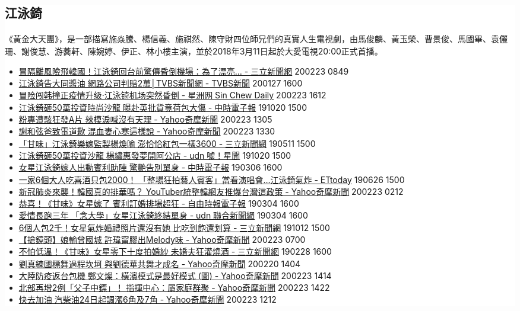 ## 江泳錡

《黃金大天團》，是一部描寫施焱騰、楊信義、施祺然、陳守財四位師兄們的真實人生電視劇，由馬俊麟、黃玉榮、曹景俊、馬國畢、袁儷珊、謝俊慧、游蕎軒、陳婉婷、伊正、林小樓主演，並於2018年3月11日起於大愛電視20:00正式首播。
- [冒隔離風險飛韓國！江泳錡回台前驚傳昏倒機場：為了漂亮… - 三立新聞網](https://www.setn.com/News.aspx?NewsID=694643 "冒隔離風險飛韓國！江泳錡回台前驚傳昏倒機場：為了漂亮… - 三立新聞網") 200223 0849
- [江泳錡告大同醬油 網路公司判賠2萬│TVBS新聞網 - TVBS新聞](https://news.tvbs.com.tw/life/1268200 "江泳錡告大同醬油 網路公司判賠2萬│TVBS新聞網 - TVBS新聞") 200127 1600
- [冒险闯韩撞正疫情升级‧江泳锜机场突然昏倒 - 星洲网 Sin Chew Daily](https://www.sinchew.com.my/content/content_2221752.html "冒险闯韩撞正疫情升级‧江泳锜机场突然昏倒 - 星洲网 Sin Chew Daily") 200223 1612
- [江泳錡砸50萬投資時尚沙龍 曝赴英批貨竟荷包大傷 - 中時電子報](https://www.chinatimes.com/realtimenews/20191020002022-260404 "江泳錡砸50萬投資時尚沙龍 曝赴英批貨竟荷包大傷 - 中時電子報") 191020 1500
- [粉專遭駭狂發A片 辣模淚喊沒有天理 - Yahoo奇摩新聞](https://tw.news.yahoo.com/%E7%B2%89%E5%B0%88%E9%81%AD%E9%A7%AD%E7%8B%82%E7%99%BCa%E7%89%87-%E8%BE%A3%E6%A8%A1%E6%B7%9A%E5%96%8A%E6%B2%92%E6%9C%89%E5%A4%A9%E7%90%86-050504678.html "粉專遭駭狂發A片 辣模淚喊沒有天理 - Yahoo奇摩新聞") 200223 1305
- [謝和弦爸致電道歉 混血妻心寒這樣說 - Yahoo奇摩新聞](https://tw.news.yahoo.com/%E8%AC%9D%E5%92%8C%E5%BC%A6%E7%88%B8%E8%87%B4%E9%9B%BB%E9%81%93%E6%AD%89-%E6%B7%B7%E8%A1%80%E5%A6%BB%E5%BF%83%E5%AF%92%E9%80%99%E6%A8%A3%E8%AA%AA-020007816.html "謝和弦爸致電道歉 混血妻心寒這樣說 - Yahoo奇摩新聞") 200223 1330
- [「甘味」江泳錡樂嫁監製楊煥喻 澎恰恰紅包一樣3600 - 三立新聞網](https://www.setn.com/News.aspx?NewsID=539823 "「甘味」江泳錡樂嫁監製楊煥喻 澎恰恰紅包一樣3600 - 三立新聞網") 190511 1500
- [江泳錡砸50萬投資沙龍 楊繡惠發夢開阿公店 - udn 噓！星聞](https://stars.udn.com/star/story/10091/4115535 "江泳錡砸50萬投資沙龍 楊繡惠發夢開阿公店 - udn 噓！星聞") 191020 1500
- [女星江泳錡嫁人出動賓利助陣 驚艷告別單身 - 中時電子報](https://www.chinatimes.com/realtimenews/20190306001939-260404 "女星江泳錡嫁人出動賓利助陣 驚艷告別單身 - 中時電子報") 190306 1600
- [一家6個大人吃喜酒只包2000！ 「整場狂拍藝人賓客」當看演唱會…江泳錡氣炸 - ETtoday](https://star.ettoday.net/news/1475712 "一家6個大人吃喜酒只包2000！ 「整場狂拍藝人賓客」當看演唱會…江泳錡氣炸 - ETtoday") 190626 1500
- [新冠肺炎來襲！韓國真的排華嗎？ YouTuber統整韓網友推爆台灣這政策 - Yahoo奇摩新聞](https://tw.news.yahoo.com/video/%E6%96%B0%E5%86%A0%E8%82%BA%E7%82%8E%E4%BE%86%E8%A5%B2-%E9%9F%93%E5%9C%8B%E7%9C%9F%E7%9A%84%E6%8E%92%E8%8F%AF%E5%97%8E-youtuber%E7%B5%B1%E6%95%B4%E9%9F%93%E7%B6%B2%E5%8F%8B%E6%8E%A8%E7%88%86%E5%8F%B0%E7%81%A3%E9%80%99%E6%94%BF%E7%AD%96-181217850.html "新冠肺炎來襲！韓國真的排華嗎？ YouTuber統整韓網友推爆台灣這政策 - Yahoo奇摩新聞") 200223 0212
- [恭喜！《甘味》女星嫁了 賓利訂婚排場超狂 - 自由時報電子報](https://ent.ltn.com.tw/news/breakingnews/2716054 "恭喜！《甘味》女星嫁了 賓利訂婚排場超狂 - 自由時報電子報") 190304 1600
- [愛情長跑三年 「念大學」女星江泳錡終結單身 - udn 聯合新聞網](https://stars.udn.com/star/story/10092/3677508 "愛情長跑三年 「念大學」女星江泳錡終結單身 - udn 聯合新聞網") 190304 1600
- [6個人包2千！女星氣炸婚禮照片還沒有她 比吃到飽還划算 - 三立新聞網](https://www.setn.com/News.aspx?NewsID=615979 "6個人包2千！女星氣炸婚禮照片還沒有她 比吃到飽還划算 - 三立新聞網") 191012 1500
- [【搶鏡頭】娘輸曾國城 許瑋甯膠出Melody味 - Yahoo奇摩新聞](https://tw.news.yahoo.com/%E6%90%B6%E9%8F%A1%E9%A0%AD-%E5%A8%98%E8%BC%B8%E6%9B%BE%E5%9C%8B%E5%9F%8E-%E8%A8%B1%E7%91%8B%E7%94%AF%E8%86%A0%E5%87%BAmelody%E5%91%B3-230057031.html "【搶鏡頭】娘輸曾國城 許瑋甯膠出Melody味 - Yahoo奇摩新聞") 200223 0700
- [不怕低溫！《甘味》女星零下十度拍婚紗 未婚夫狂灌燒酒 - 三立新聞網](https://www.setn.com/News.aspx?NewsID=505222 "不怕低溫！《甘味》女星零下十度拍婚紗 未婚夫狂灌燒酒 - 三立新聞網") 190228 1600
- [劉真練國標舞過程坎坷 與劉德華共舞才成名 - Yahoo奇摩新聞](https://tw.news.yahoo.com/video/%E5%8A%89%E7%9C%9F%E7%B7%B4%E5%9C%8B%E6%A8%99%E8%88%9E%E9%81%8E%E7%A8%8B%E5%9D%8E%E5%9D%B7-%E8%88%87%E5%8A%89%E5%BE%B7%E8%8F%AF%E5%85%B1%E8%88%9E%E6%89%8D%E6%88%90%E5%90%8D-054545326.html "劉真練國標舞過程坎坷 與劉德華共舞才成名 - Yahoo奇摩新聞") 200220 1404
- [大陸防疫返台包機 鄭文燦：橫濱模式是最好模式 (圖) - Yahoo奇摩新聞](https://tw.news.yahoo.com/%E5%A4%A7%E9%99%B8%E9%98%B2%E7%96%AB%E8%BF%94%E5%8F%B0%E5%8C%85%E6%A9%9F-%E9%84%AD%E6%96%87%E7%87%A6-%E6%A9%AB%E6%BF%B1%E6%A8%A1%E5%BC%8F%E6%98%AF%E6%9C%80%E5%A5%BD%E6%A8%A1%E5%BC%8F-%E5%9C%96-061416769.html "大陸防疫返台包機 鄭文燦：橫濱模式是最好模式 (圖) - Yahoo奇摩新聞") 200223 1414
- [北部再增2例「父子中鏢」！ 指揮中心：屬家庭群聚 - Yahoo奇摩新聞](https://tw.news.yahoo.com/%E5%8C%97%E9%83%A8%E5%86%8D%E5%A2%9E2%E4%BE%8B-%E7%88%B6%E5%AD%90%E4%B8%AD%E9%8F%A2-%E6%8C%87%E6%8F%AE%E4%B8%AD%E5%BF%83-%E5%B1%AC%E5%AE%B6%E5%BA%AD%E7%BE%A4%E8%81%9A-061742027.html "北部再增2例「父子中鏢」！ 指揮中心：屬家庭群聚 - Yahoo奇摩新聞") 200223 1422
- [快去加油 汽柴油24日起調漲6角及7角 - Yahoo奇摩新聞](https://tw.news.yahoo.com/%E5%8A%A0%E6%B2%B9%E5%88%A5%E5%86%8D%E7%AD%89-%E6%B1%BD%E6%9F%B4%E6%B2%B924%E6%97%A5%E8%B5%B7%E8%AA%BF%E6%BC%B26%E8%A7%92%E5%8F%8A7%E8%A7%92-041239530.html "快去加油 汽柴油24日起調漲6角及7角 - Yahoo奇摩新聞") 200223 1212
